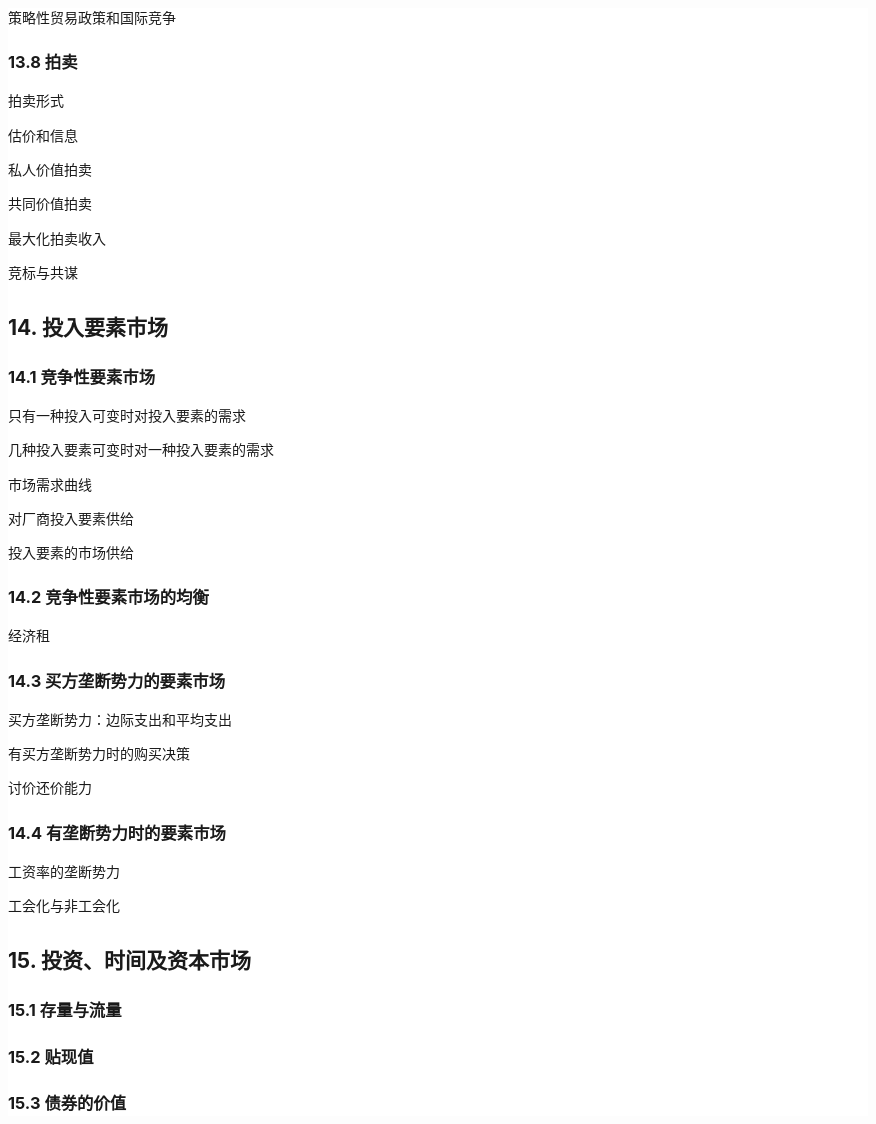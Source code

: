 策略性贸易政策和国际竞争

### 13.8 拍卖

拍卖形式

估价和信息

私人价值拍卖

共同价值拍卖

最大化拍卖收入

竞标与共谋

## 14. 投入要素市场

### 14.1 竞争性要素市场

只有一种投入可变时对投入要素的需求

几种投入要素可变时对一种投入要素的需求

市场需求曲线

对厂商投入要素供给

投入要素的市场供给

### 14.2 竞争性要素市场的均衡

经济租

### 14.3 买方垄断势力的要素市场

买方垄断势力：边际支出和平均支出

有买方垄断势力时的购买决策

讨价还价能力

### 14.4 有垄断势力时的要素市场

工资率的垄断势力

工会化与非工会化

## 15. 投资、时间及资本市场

### 15.1 存量与流量

### 15.2 贴现值

### 15.3 债券的价值
